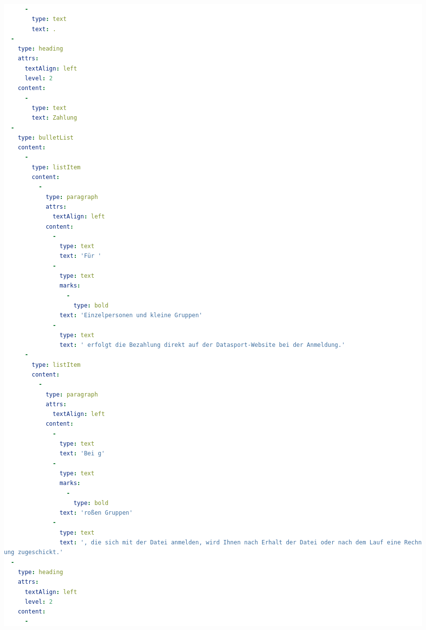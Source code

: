 ```yaml
      -
        type: text
        text: .
  -
    type: heading
    attrs:
      textAlign: left
      level: 2
    content:
      -
        type: text
        text: Zahlung
  -
    type: bulletList
    content:
      -
        type: listItem
        content:
          -
            type: paragraph
            attrs:
              textAlign: left
            content:
              -
                type: text
                text: 'Für '
              -
                type: text
                marks:
                  -
                    type: bold
                text: 'Einzelpersonen und kleine Gruppen'
              -
                type: text
                text: ' erfolgt die Bezahlung direkt auf der Datasport-Website bei der Anmeldung.'
      -
        type: listItem
        content:
          -
            type: paragraph
            attrs:
              textAlign: left
            content:
              -
                type: text
                text: 'Bei g'
              -
                type: text
                marks:
                  -
                    type: bold
                text: 'roßen Gruppen'
              -
                type: text
                text: ', die sich mit der Datei anmelden, wird Ihnen nach Erhalt der Datei oder nach dem Lauf eine Rechnung zugeschickt.'
  -
    type: heading
    attrs:
      textAlign: left
      level: 2
    content:
      -
```